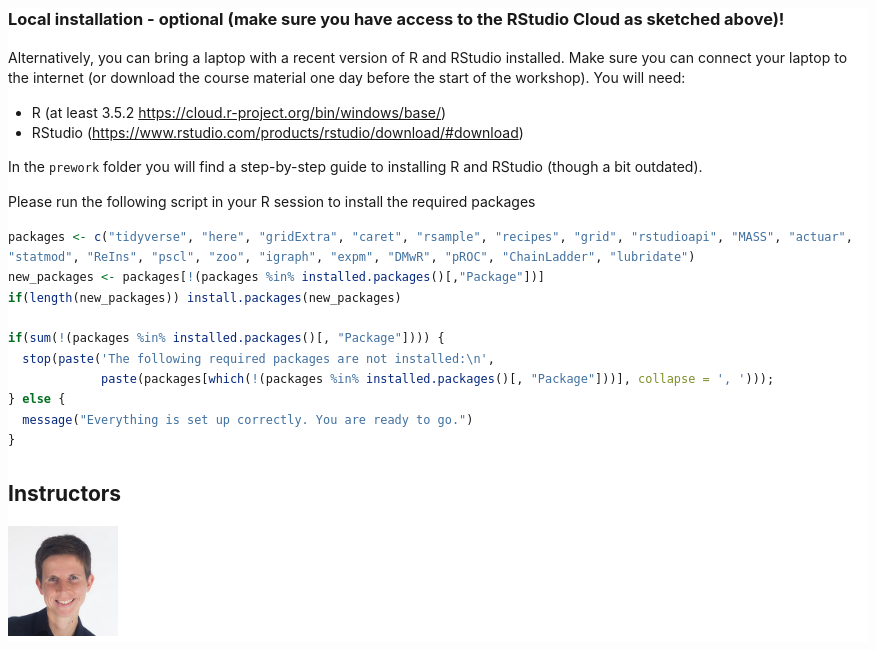 ### Local installation - optional (make sure you have access to the RStudio Cloud as sketched above)\!

Alternatively, you can bring a laptop with a recent version of R and
RStudio installed. Make sure you can connect your laptop to the internet
(or download the course material one day before the start of the
workshop). You will need:

  - R (at least 3.5.2 <https://cloud.r-project.org/bin/windows/base/>)
  - RStudio
    (<https://www.rstudio.com/products/rstudio/download/#download>)

In the `prework` folder you will find a step-by-step guide to installing
R and RStudio (though a bit outdated).

Please run the following script in your R session to install the
required packages

``` r
packages <- c("tidyverse", "here", "gridExtra", "caret", "rsample", "recipes", "grid", "rstudioapi", "MASS", "actuar", "statmod", "ReIns", "pscl", "zoo", "igraph", "expm", "DMwR", "pROC", "ChainLadder", "lubridate")
new_packages <- packages[!(packages %in% installed.packages()[,"Package"])]
if(length(new_packages)) install.packages(new_packages)

if(sum(!(packages %in% installed.packages()[, "Package"]))) {
  stop(paste('The following required packages are not installed:\n', 
             paste(packages[which(!(packages %in% installed.packages()[, "Package"]))], collapse = ', ')));
} else {
  message("Everything is set up correctly. You are ready to go.")
}
```

## Instructors

<img src="image/Katrien.jpg" width="110"/>

<p align="justify">
